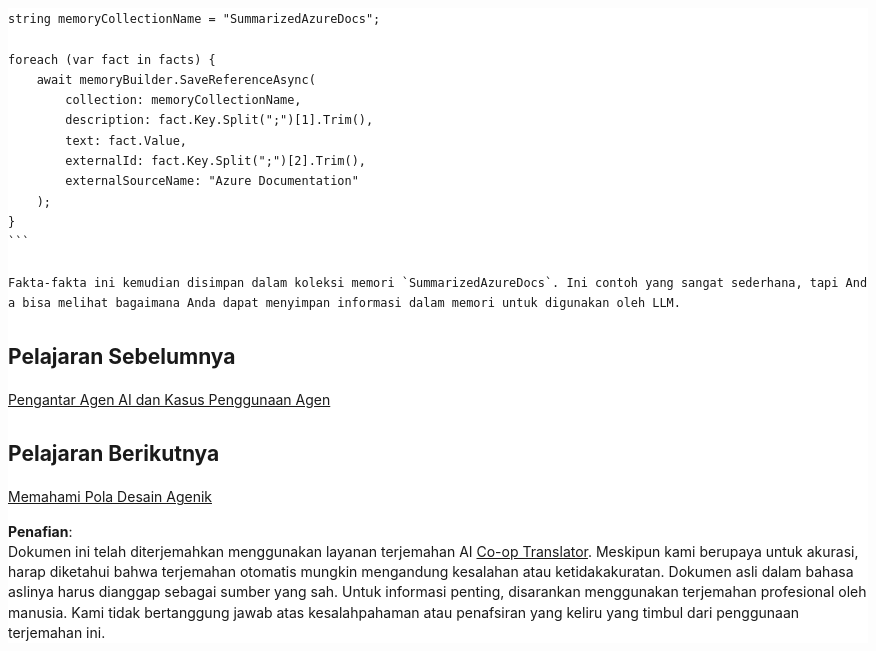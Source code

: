     string memoryCollectionName = "SummarizedAzureDocs";
    
    foreach (var fact in facts) {
        await memoryBuilder.SaveReferenceAsync(
            collection: memoryCollectionName,
            description: fact.Key.Split(";")[1].Trim(),
            text: fact.Value,
            externalId: fact.Key.Split(";")[2].Trim(),
            externalSourceName: "Azure Documentation"
        );
    }
    ```

    Fakta-fakta ini kemudian disimpan dalam koleksi memori `SummarizedAzureDocs`. Ini contoh yang sangat sederhana, tapi Anda bisa melihat bagaimana Anda dapat menyimpan informasi dalam memori untuk digunakan oleh LLM.
## Pelajaran Sebelumnya

[Pengantar Agen AI dan Kasus Penggunaan Agen](../01-intro-to-ai-agents/README.md)

## Pelajaran Berikutnya

[Memahami Pola Desain Agenik](../03-agentic-design-patterns/README.md)

**Penafian**:  
Dokumen ini telah diterjemahkan menggunakan layanan terjemahan AI [Co-op Translator](https://github.com/Azure/co-op-translator). Meskipun kami berupaya untuk akurasi, harap diketahui bahwa terjemahan otomatis mungkin mengandung kesalahan atau ketidakakuratan. Dokumen asli dalam bahasa aslinya harus dianggap sebagai sumber yang sah. Untuk informasi penting, disarankan menggunakan terjemahan profesional oleh manusia. Kami tidak bertanggung jawab atas kesalahpahaman atau penafsiran yang keliru yang timbul dari penggunaan terjemahan ini.